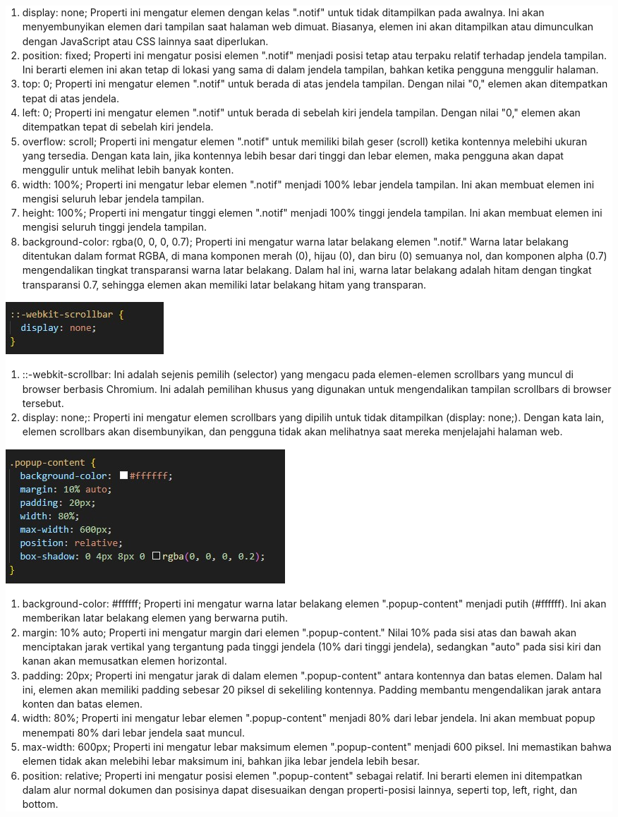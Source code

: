 1.	display: none; Properti ini mengatur elemen dengan kelas ".notif" untuk tidak ditampilkan pada awalnya. Ini akan menyembunyikan elemen dari tampilan saat halaman web dimuat. Biasanya, elemen ini akan ditampilkan atau dimunculkan dengan JavaScript atau CSS lainnya saat diperlukan.
2.	position: fixed; Properti ini mengatur posisi elemen ".notif" menjadi posisi tetap atau terpaku relatif terhadap jendela tampilan. Ini berarti elemen ini akan tetap di lokasi yang sama di dalam jendela tampilan, bahkan ketika pengguna menggulir halaman.
3.	top: 0; Properti ini mengatur elemen ".notif" untuk berada di atas jendela tampilan. Dengan nilai "0," elemen akan ditempatkan tepat di atas jendela.
4.	left: 0; Properti ini mengatur elemen ".notif" untuk berada di sebelah kiri jendela tampilan. Dengan nilai "0," elemen akan ditempatkan tepat di sebelah kiri jendela.
5.	overflow: scroll; Properti ini mengatur elemen ".notif" untuk memiliki bilah geser (scroll) ketika kontennya melebihi ukuran yang tersedia. Dengan kata lain, jika kontennya lebih besar dari tinggi dan lebar elemen, maka pengguna akan dapat menggulir untuk melihat lebih banyak konten.
6.	width: 100%; Properti ini mengatur lebar elemen ".notif" menjadi 100% lebar jendela tampilan. Ini akan membuat elemen ini mengisi seluruh lebar jendela tampilan.
7.	height: 100%; Properti ini mengatur tinggi elemen ".notif" menjadi 100% tinggi jendela tampilan. Ini akan membuat elemen ini mengisi seluruh tinggi jendela tampilan.
8.	background-color: rgba(0, 0, 0, 0.7); Properti ini mengatur warna latar belakang elemen ".notif." Warna latar belakang ditentukan dalam format RGBA, di mana komponen merah (0), hijau (0), dan biru (0) semuanya nol, dan komponen alpha (0.7) mengendalikan tingkat transparansi warna latar belakang. Dalam hal ini, warna latar belakang adalah hitam dengan tingkat transparansi 0.7, sehingga elemen akan memiliki latar belakang hitam yang transparan.

![halaman utama](./imgsrs/28.jpg)

1.	::-webkit-scrollbar: Ini adalah sejenis pemilih (selector) yang mengacu pada elemen-elemen scrollbars yang muncul di browser berbasis Chromium. Ini adalah pemilihan khusus yang digunakan untuk mengendalikan tampilan scrollbars di browser tersebut.
2.	display: none;: Properti ini mengatur elemen scrollbars yang dipilih untuk tidak ditampilkan (display: none;). Dengan kata lain, elemen scrollbars akan disembunyikan, dan pengguna tidak akan melihatnya saat mereka menjelajahi halaman web.

![halaman utama](./imgsrs/29.jpg)

1.	background-color: #ffffff; Properti ini mengatur warna latar belakang elemen ".popup-content" menjadi putih (#ffffff). Ini akan memberikan latar belakang elemen yang berwarna putih.
2.	margin: 10% auto; Properti ini mengatur margin dari elemen ".popup-content." Nilai 10% pada sisi atas dan bawah akan menciptakan jarak vertikal yang tergantung pada tinggi jendela (10% dari tinggi jendela), sedangkan "auto" pada sisi kiri dan kanan akan memusatkan elemen horizontal.
3.	padding: 20px; Properti ini mengatur jarak di dalam elemen ".popup-content" antara kontennya dan batas elemen. Dalam hal ini, elemen akan memiliki padding sebesar 20 piksel di sekeliling kontennya. Padding membantu mengendalikan jarak antara konten dan batas elemen.
4.	width: 80%; Properti ini mengatur lebar elemen ".popup-content" menjadi 80% dari lebar jendela. Ini akan membuat popup menempati 80% dari lebar jendela saat muncul.
5.	max-width: 600px; Properti ini mengatur lebar maksimum elemen ".popup-content" menjadi 600 piksel. Ini memastikan bahwa elemen tidak akan melebihi lebar maksimum ini, bahkan jika lebar jendela lebih besar.
6.	position: relative; Properti ini mengatur posisi elemen ".popup-content" sebagai relatif. Ini berarti elemen ini ditempatkan dalam alur normal dokumen dan posisinya dapat disesuaikan dengan properti-posisi lainnya, seperti top, left, right, dan bottom.